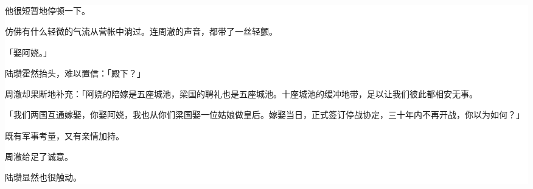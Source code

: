 他很短暂地停顿一下。

仿佛有什么轻微的气流从营帐中淌过。连周澈的声音，都带了一丝轻颤。

「娶阿娆。」

陆瓒霍然抬头，难以置信：「殿下？」

周澈却果断地补充：「阿娆的陪嫁是五座城池，梁国的聘礼也是五座城池。十座城池的缓冲地带，足以让我们彼此都相安无事。

「我们两国互通嫁娶，你娶阿娆，我也从你们梁国娶一位姑娘做皇后。嫁娶当日，正式签订停战协定，三十年内不再开战，你以为如何？」

既有军事考量，又有亲情加持。

周澈给足了诚意。

陆瓒显然也很触动。

